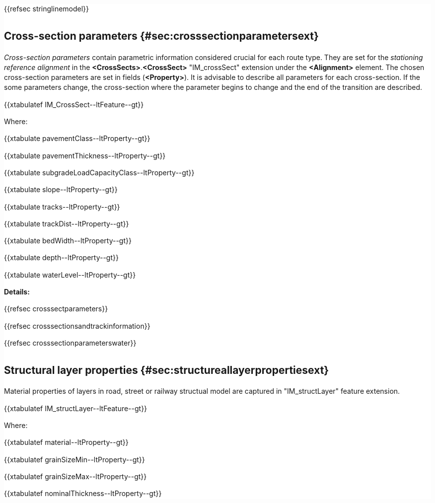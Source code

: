 {{refsec stringlinemodel}}


## Cross-section parameters {#sec:crosssectionparametersext}

*Cross-section parameters* contain parametric information considered crucial for each route type. They are set for the *stationing reference alignment* in the **\<CrossSects>**.**\<CrossSect>** "IM_crossSect" extension under the **\<Alignment>** element. The chosen cross-section parameters are set in fields (**\<Property>**). It is advisable to describe all parameters for each cross-section. If the some parameters change, the cross-section where the parameter begins to change and the end of the transition are described.

{{xtabulatef IM_CrossSect--ltFeature--gt}}

Where:

{{xtabulate pavementClass--ltProperty--gt}}

{{xtabulate pavementThickness--ltProperty--gt}}

{{xtabulate subgradeLoadCapacityClass--ltProperty--gt}}

{{xtabulate slope--ltProperty--gt}}

{{xtabulate tracks--ltProperty--gt}}

{{xtabulate trackDist--ltProperty--gt}}

{{xtabulate bedWidth--ltProperty--gt}}

{{xtabulate depth--ltProperty--gt}}

{{xtabulate waterLevel--ltProperty--gt}}

**Details:**

{{refsec crosssectparameters}}

{{refsec crosssectionsandtrackinformation}}

{{refsec crosssectionparameterswater}}


## Structural layer properties {#sec:structureallayerpropertiesext}

Material properties of layers in road, street or railway structual model are captured in "IM_structLayer" feature extension.

{{xtabulatef IM_structLayer--ltFeature--gt}}

Where:

{{xtabulatef material--ltProperty--gt}}

{{xtabulatef grainSizeMin--ltProperty--gt}}

{{xtabulatef grainSizeMax--ltProperty--gt}}

{{xtabulatef nominalThickness--ltProperty--gt}}
